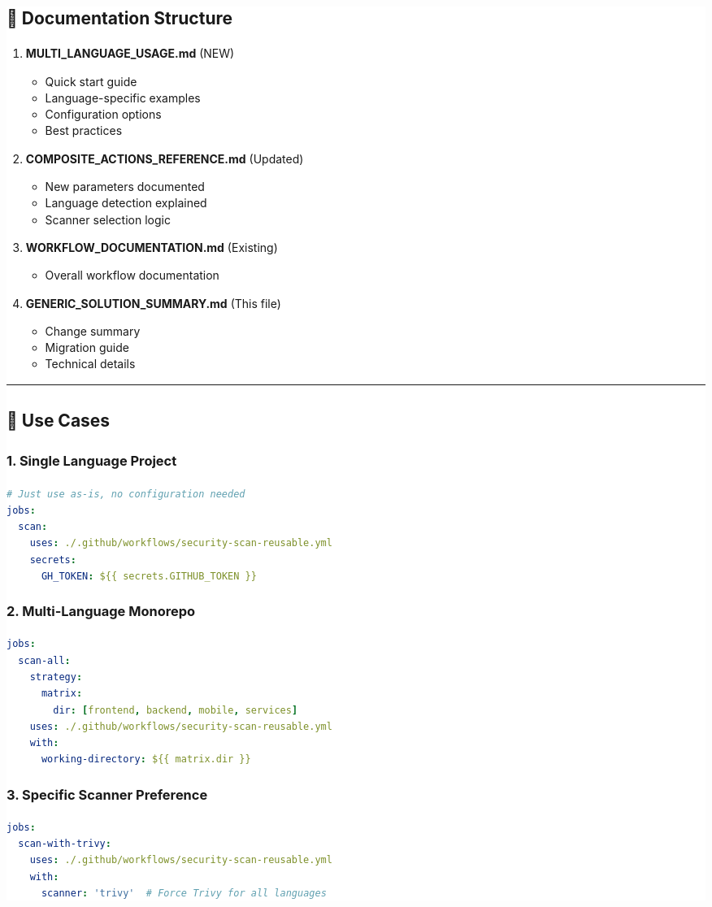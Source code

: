 
## 📖 Documentation Structure

1. **MULTI_LANGUAGE_USAGE.md** (NEW)
   - Quick start guide
   - Language-specific examples
   - Configuration options
   - Best practices

2. **COMPOSITE_ACTIONS_REFERENCE.md** (Updated)
   - New parameters documented
   - Language detection explained
   - Scanner selection logic

3. **WORKFLOW_DOCUMENTATION.md** (Existing)
   - Overall workflow documentation

4. **GENERIC_SOLUTION_SUMMARY.md** (This file)
   - Change summary
   - Migration guide
   - Technical details

---

## 🎯 Use Cases

### 1. Single Language Project
```yaml
# Just use as-is, no configuration needed
jobs:
  scan:
    uses: ./.github/workflows/security-scan-reusable.yml
    secrets:
      GH_TOKEN: ${{ secrets.GITHUB_TOKEN }}
```

### 2. Multi-Language Monorepo
```yaml
jobs:
  scan-all:
    strategy:
      matrix:
        dir: [frontend, backend, mobile, services]
    uses: ./.github/workflows/security-scan-reusable.yml
    with:
      working-directory: ${{ matrix.dir }}
```

### 3. Specific Scanner Preference
```yaml
jobs:
  scan-with-trivy:
    uses: ./.github/workflows/security-scan-reusable.yml
    with:
      scanner: 'trivy'  # Force Trivy for all languages
```
